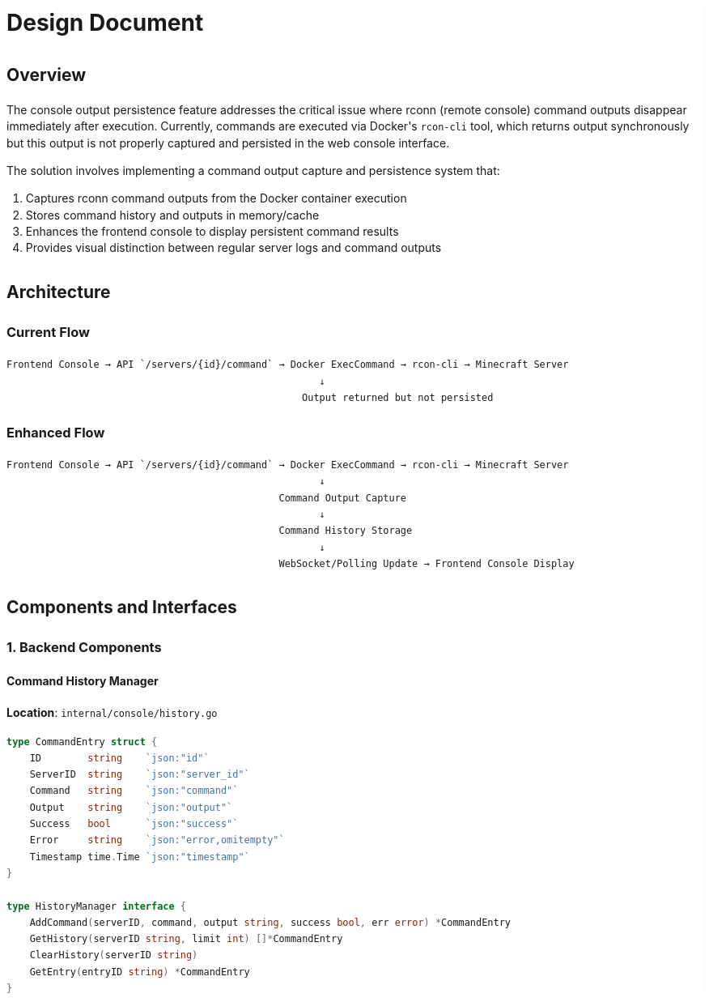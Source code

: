 # Design Document

## Overview

The console output persistence feature addresses the critical issue where rconn (remote console) command outputs disappear immediately after execution. Currently, commands are executed via Docker's `rcon-cli` tool, which returns output synchronously but this output is not properly captured and persisted in the web console interface.

The solution involves implementing a command output capture and persistence system that:
1. Captures rconn command outputs from the Docker container execution
2. Stores command history and outputs in memory/cache
3. Enhances the frontend console to display persistent command results
4. Provides visual distinction between regular server logs and command outputs

## Architecture

### Current Flow
```
Frontend Console → API `/servers/{id}/command` → Docker ExecCommand → rcon-cli → Minecraft Server
                                                      ↓
                                                   Output returned but not persisted
```

### Enhanced Flow
```
Frontend Console → API `/servers/{id}/command` → Docker ExecCommand → rcon-cli → Minecraft Server
                                                      ↓
                                               Command Output Capture
                                                      ↓
                                               Command History Storage
                                                      ↓
                                               WebSocket/Polling Update → Frontend Console Display
```

## Components and Interfaces

### 1. Backend Components

#### Command History Manager
**Location**: `internal/console/history.go`

```go
type CommandEntry struct {
    ID        string    `json:"id"`
    ServerID  string    `json:"server_id"`
    Command   string    `json:"command"`
    Output    string    `json:"output"`
    Success   bool      `json:"success"`
    Error     string    `json:"error,omitempty"`
    Timestamp time.Time `json:"timestamp"`
}

type HistoryManager interface {
    AddCommand(serverID, command, output string, success bool, err error) *CommandEntry
    GetHistory(serverID string, limit int) []*CommandEntry
    ClearHistory(serverID string)
    GetEntry(entryID string) *CommandEntry
}
```
